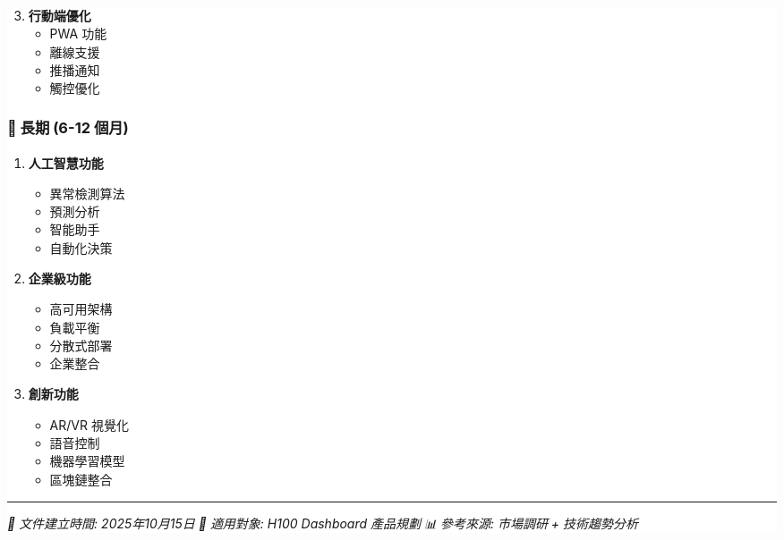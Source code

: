 3. **行動端優化**
   - PWA 功能
   - 離線支援
   - 推播通知
   - 觸控優化

### **🌟 長期 (6-12 個月)**
1. **人工智慧功能**
   - 異常檢測算法
   - 預測分析
   - 智能助手
   - 自動化決策

2. **企業級功能**
   - 高可用架構
   - 負載平衡
   - 分散式部署
   - 企業整合

3. **創新功能**
   - AR/VR 視覺化
   - 語音控制
   - 機器學習模型
   - 區塊鏈整合

---

*📅 文件建立時間: 2025年10月15日*
*🎯 適用對象: H100 Dashboard 產品規劃*
*📊 參考來源: 市場調研 + 技術趨勢分析*
